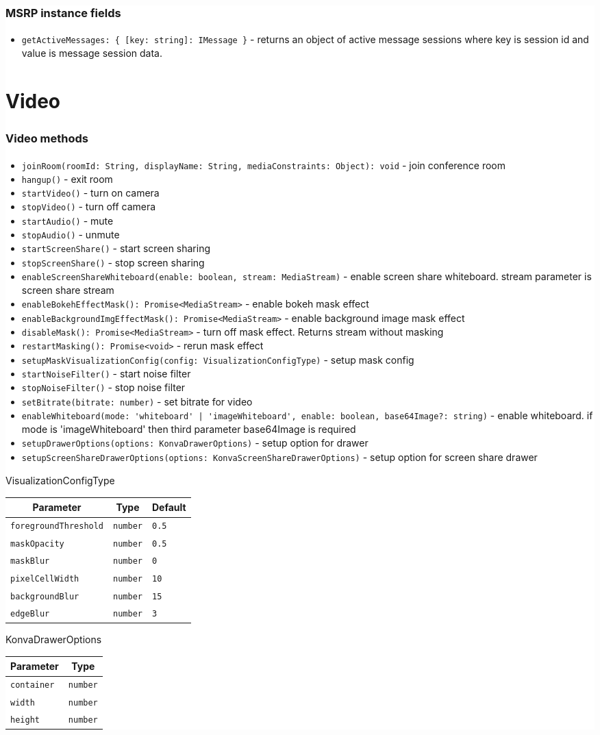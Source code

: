 ### MSRP instance fields
- `getActiveMessages: { [key: string]: IMessage }` - returns an object of active message sessions where key is session id and value is message session data.


# Video

### Video methods
- `joinRoom(roomId: String, displayName: String, mediaConstraints: Object): void` - join conference room
- `hangup()` - exit room
- `startVideo()` - turn on camera
- `stopVideo()` - turn off camera
- `startAudio()` - mute
- `stopAudio()` - unmute
- `startScreenShare()` - start screen sharing
- `stopScreenShare()` - stop screen sharing
- `enableScreenShareWhiteboard(enable: boolean, stream: MediaStream)` - enable screen share whiteboard. stream parameter is screen share stream
- `enableBokehEffectMask(): Promise<MediaStream>` - enable bokeh mask effect
- `enableBackgroundImgEffectMask(): Promise<MediaStream>` - enable background image mask effect
- `disableMask(): Promise<MediaStream>` - turn off mask effect. Returns stream without masking
- `restartMasking(): Promise<void>` - rerun mask effect
- `setupMaskVisualizationConfig(config: VisualizationConfigType)` - setup mask config
- `startNoiseFilter()` - start noise filter
- `stopNoiseFilter()` - stop noise filter
- `setBitrate(bitrate: number)` - set bitrate for video
- `enableWhiteboard(mode: 'whiteboard' | 'imageWhiteboard', enable: boolean, base64Image?: string)` - enable whiteboard. if mode is 'imageWhiteboard' then third parameter base64Image is required
- `setupDrawerOptions(options: KonvaDrawerOptions)` - setup option for drawer
- `setupScreenShareDrawerOptions(options: KonvaScreenShareDrawerOptions)` - setup option for screen share drawer

VisualizationConfigType

| Parameter      | Type                   | Default |
|----------------|------------------------|---------|
| `foregroundThreshold` | `number` | `0.5`  |
| `maskOpacity`   | `number`| `0.5`  |
| `maskBlur`   | `number`| `0`  |
| `pixelCellWidth`      | `number`| `10` |
| `backgroundBlur`        | `number`| `15`  |
| `edgeBlur`          | `number`| `3`  |

KonvaDrawerOptions

| Parameter      | Type      |
|----------------|-----------|
| `container` | `number` |
| `width`   | `number` |
| `height`   | `number` |
